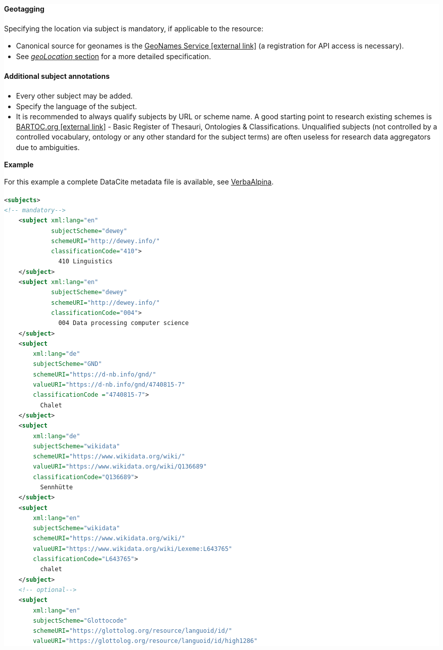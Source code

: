 #### Geotagging
Specifying the location via subject is mandatory, if applicable to the resource:

* Canonical source for geonames is the [GeoNames Service [external link]](http://www.geonames.org/export/web-services.html) (a registration for API access is necessary).
* See [_geoLocation_ section](#18-geolocation-r) for a more detailed specification.

#### Additional subject annotations
* Every other subject may be added.
* Specify the language of the subject.
* It is recommended to always qualify subjects by URL or scheme name. A good starting point to research existing schemes is [BARTOC.org [external link]](http://www.bartoc.org/) - Basic Register of Thesauri, Ontologies & Classifications. Unqualified subjects (not controlled by a controlled vocabulary, ontology or any other standard for the subject terms) are often useless for research data aggregators due to ambiguities.


__Example__

For this example a complete DataCite metadata file is available, see [VerbaAlpina](#VerbaAlpina).
```xml
<subjects>
<!-- mandatory-->
    <subject xml:lang="en"
             subjectScheme="dewey"
             schemeURI="http://dewey.info/"
             classificationCode="410">
               410 Linguistics
    </subject>
    <subject xml:lang="en"
             subjectScheme="dewey"
             schemeURI="http://dewey.info/"
             classificationCode="004">
               004 Data processing computer science
    </subject>
    <subject
        xml:lang="de"
        subjectScheme="GND"
        schemeURI="https://d-nb.info/gnd/"
        valueURI="https://d-nb.info/gnd/4740815-7"
        classificationCode ="4740815-7">
          Chalet
    </subject>
    <subject
        xml:lang="de"
        subjectScheme="wikidata"
        schemeURI="https://www.wikidata.org/wiki/"
        valueURI="https://www.wikidata.org/wiki/Q136689"
        classificationCode="Q136689">
          Sennhütte
    </subject>
    <subject
        xml:lang="en"
        subjectScheme="wikidata"
        schemeURI="https://www.wikidata.org/wiki/"
        valueURI="https://www.wikidata.org/wiki/Lexeme:L643765"
        classificationCode="L643765">
          chalet
    </subject>
    <!-- optional-->
    <subject
        xml:lang="en"
        subjectScheme="Glottocode"
        schemeURI="https://glottolog.org/resource/languoid/id/"
        valueURI="https://glottolog.org/resource/languoid/id/high1286"
```
